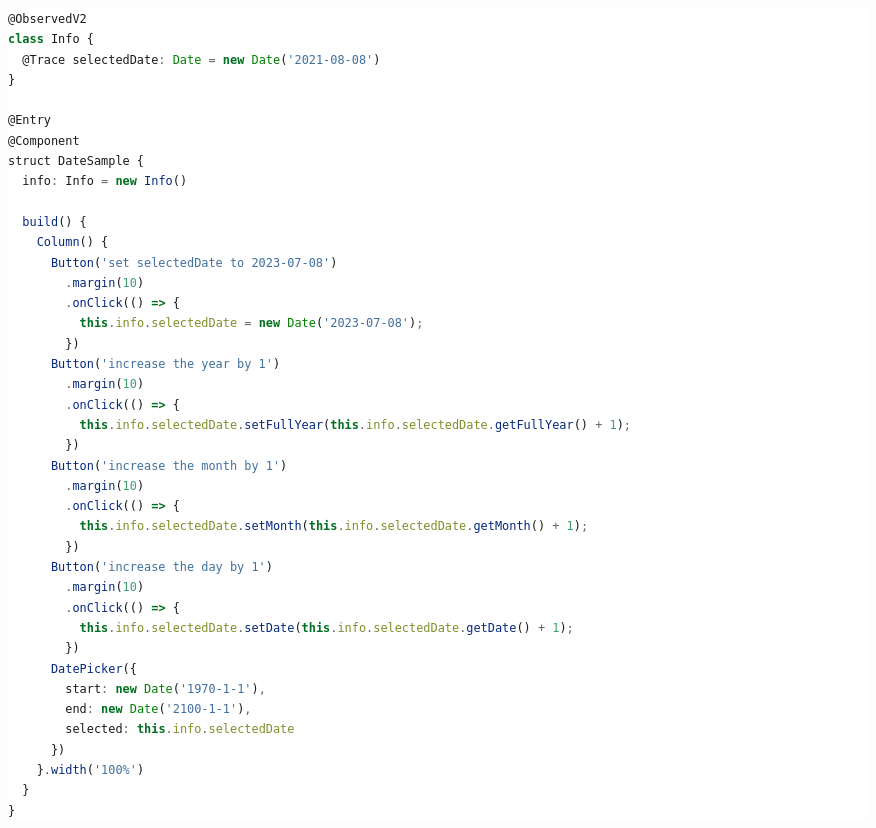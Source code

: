 ```ts
@ObservedV2
class Info {
  @Trace selectedDate: Date = new Date('2021-08-08')
}

@Entry
@Component
struct DateSample {
  info: Info = new Info()

  build() {
    Column() {
      Button('set selectedDate to 2023-07-08')
        .margin(10)
        .onClick(() => {
          this.info.selectedDate = new Date('2023-07-08');
        })
      Button('increase the year by 1')
        .margin(10)
        .onClick(() => {
          this.info.selectedDate.setFullYear(this.info.selectedDate.getFullYear() + 1);
        })
      Button('increase the month by 1')
        .margin(10)
        .onClick(() => {
          this.info.selectedDate.setMonth(this.info.selectedDate.getMonth() + 1);
        })
      Button('increase the day by 1')
        .margin(10)
        .onClick(() => {
          this.info.selectedDate.setDate(this.info.selectedDate.getDate() + 1);
        })
      DatePicker({
        start: new Date('1970-1-1'),
        end: new Date('2100-1-1'),
        selected: this.info.selectedDate
      })
    }.width('100%')
  }
}
```
